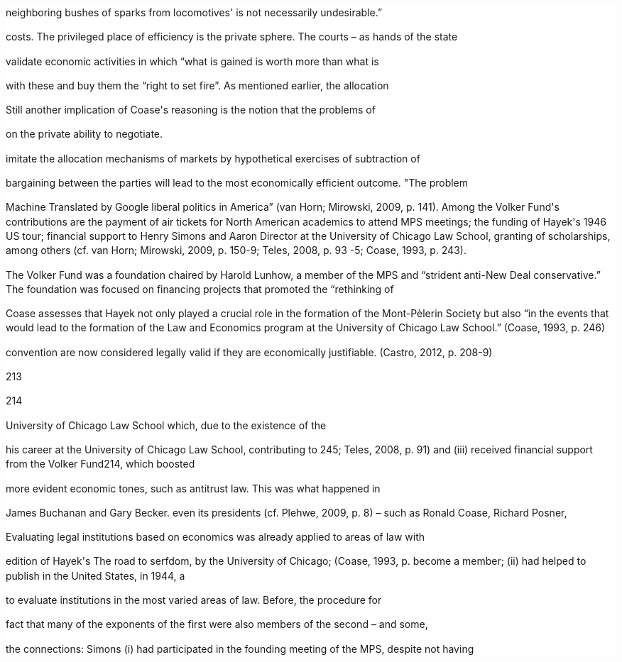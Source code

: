 neighboring bushes of sparks from locomotives' is not necessarily undesirable.”

costs. The privileged place of efficiency is the private sphere. The courts – as hands of the state

validate economic activities in which “what is gained is worth more than what is

with these and buy them the “right to set fire”. As mentioned earlier, the allocation

Still another implication of Coase's reasoning is the notion that the problems of

on the private ability to negotiate.

imitate the allocation mechanisms of markets by hypothetical exercises of subtraction of

bargaining between the parties will lead to the most economically efficient outcome. "The problem

Machine Translated by Google
liberal politics in America” (van Horn; Mirowski, 2009, p. 141). Among the Volker Fund's contributions
are the payment of air tickets for North American academics to attend MPS meetings; the funding of
Hayek's 1946 US tour; financial support to Henry Simons and Aaron Director at the University of
Chicago Law School, granting of scholarships, among others (cf. van Horn; Mirowski, 2009, p. 150-9;
Teles, 2008, p. 93 -5; Coase, 1993, p. 243).

The Volker Fund was a foundation chaired by Harold Lunhow, a member of the MPS and “strident
anti-New Deal conservative.” The foundation was focused on financing projects that promoted the “rethinking of

Coase assesses that Hayek not only played a crucial role in the formation of the Mont-Pèlerin
Society but also “in the events that would lead to the formation of the Law and Economics program
at the University of Chicago Law School.” (Coase, 1993, p. 246)

convention are now considered legally valid if they are economically
justifiable. (Castro, 2012, p. 208-9)

213

214

University of Chicago Law School which, due to the existence of the

his career at the University of Chicago Law School, contributing to
245; Teles, 2008, p. 91) and (iii) received financial support from the Volker Fund214, which boosted

more evident economic tones, such as antitrust law. This was what happened in

James Buchanan and Gary Becker.
even its presidents (cf. Plehwe, 2009, p. 8) – such as Ronald Coase, Richard Posner,

Evaluating legal institutions based on economics was already applied to areas of law with

edition of Hayek's The road to serfdom, by the University of Chicago; (Coase, 1993, p.
become a member; (ii) had helped to publish in the United States, in 1944, a

to evaluate institutions in the most varied areas of law. Before, the procedure for

fact that many of the exponents of the first were also members of the second – and some,

the connections: Simons (i) had participated in the founding meeting of the MPS, despite not having
